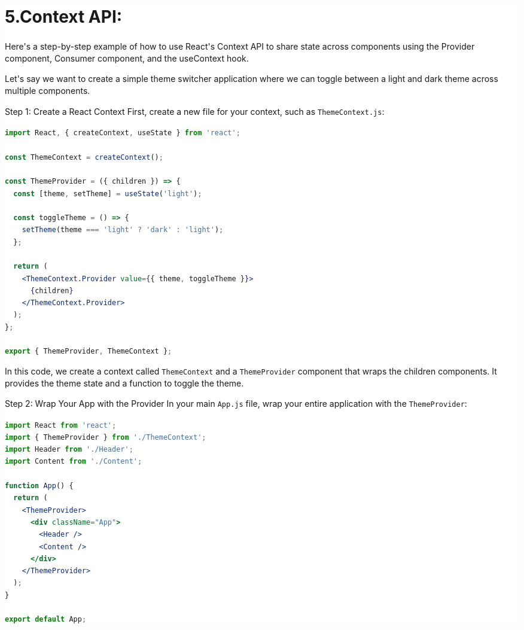 
# 5.**Context API:**

Here's a step-by-step example of how to use React's Context API to share state across components using the Provider component, Consumer component, and the useContext hook.

Let's say we want to create a simple theme switcher application where we can toggle between a light and dark theme across multiple components.

Step 1: Create a React Context First, create a new file for your context, such as `ThemeContext.js`:

```jsx
import React, { createContext, useState } from 'react';

const ThemeContext = createContext();

const ThemeProvider = ({ children }) => {
  const [theme, setTheme] = useState('light');

  const toggleTheme = () => {
    setTheme(theme === 'light' ? 'dark' : 'light');
  };

  return (
    <ThemeContext.Provider value={{ theme, toggleTheme }}>
      {children}
    </ThemeContext.Provider>
  );
};

export { ThemeProvider, ThemeContext };
```

In this code, we create a context called `ThemeContext` and a `ThemeProvider` component that wraps the children components. It provides the theme state and a function to toggle the theme.

Step 2: Wrap Your App with the Provider In your main `App.js` file, wrap your entire application with the `ThemeProvider`:

```jsx
import React from 'react';
import { ThemeProvider } from './ThemeContext';
import Header from './Header';
import Content from './Content';

function App() {
  return (
    <ThemeProvider>
      <div className="App">
        <Header />
        <Content />
      </div>
    </ThemeProvider>
  );
}

export default App;
```
